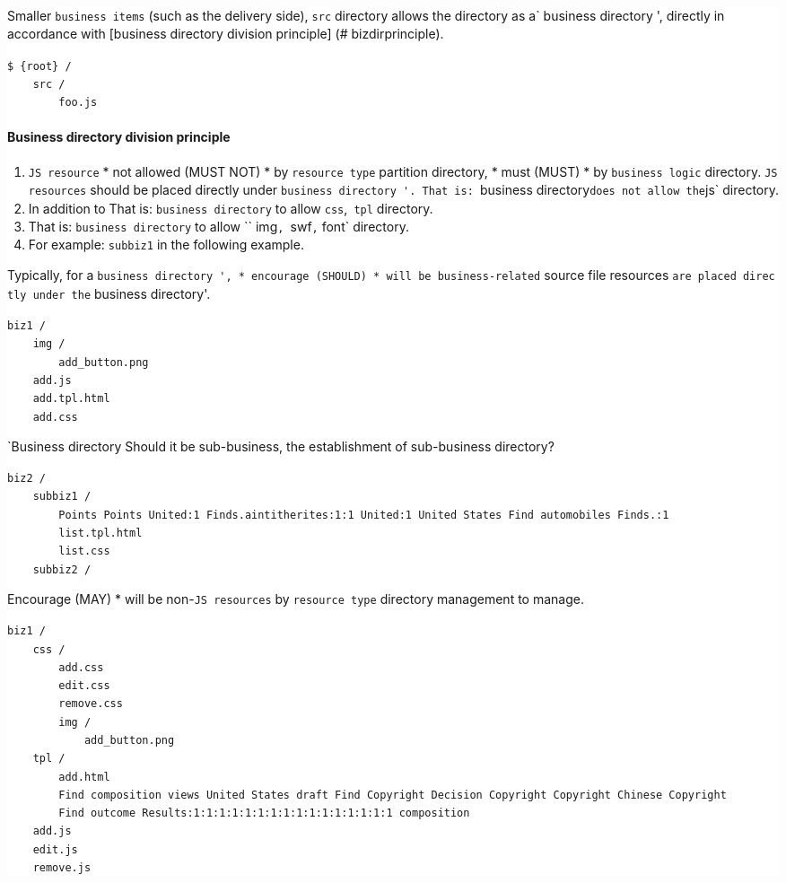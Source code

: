 Smaller `business items` (such as the delivery side), `src` directory allows the directory as a` business directory ', directly in accordance with [business directory division principle] (# bizdirprinciple).

    $ {root} /
        src /
            foo.js


<a name="bizdirprinciple"> </a>
#### Business directory division principle

1. `JS resource` * not allowed (MUST NOT) * by `resource type` partition directory, * must (MUST) * by `business logic` directory. `JS resources` should be placed directly under `business directory '. That is: `business directory` does not allow the `js` directory.
2. In addition to That is: `business directory` to allow `css`,` tpl` directory.
3. That is: `business directory` to allow `` img`, `swf`,` font` directory.
4. For example: `subbiz1` in the following example.


Typically, for a `business directory ', * encourage (SHOULD) * will be business-related` source file resources `are placed directly under the` business directory'.

    biz1 /
        img /
            add_button.png
        add.js
        add.tpl.html
        add.css

`Business directory Should it be sub-business, the establishment of sub-business directory?

    biz2 /
        subbiz1 /
            Points Points United:1 Finds.aintitherites:1:1 United:1 United States Find automobiles Finds.:1
            list.tpl.html
            list.css
        subbiz2 /

Encourage (MAY) * will be non-`JS resources` by `resource type` directory management to manage.

    biz1 /
        css /
            add.css
            edit.css
            remove.css
            img /
                add_button.png
        tpl /
            add.html
            Find composition views United States draft Find Copyright Decision Copyright Copyright Chinese Copyright
            Find outcome Results:1:1:1:1:1:1:1:1:1:1:1:1:1:1:1:1 composition
        add.js
        edit.js
        remove.js
